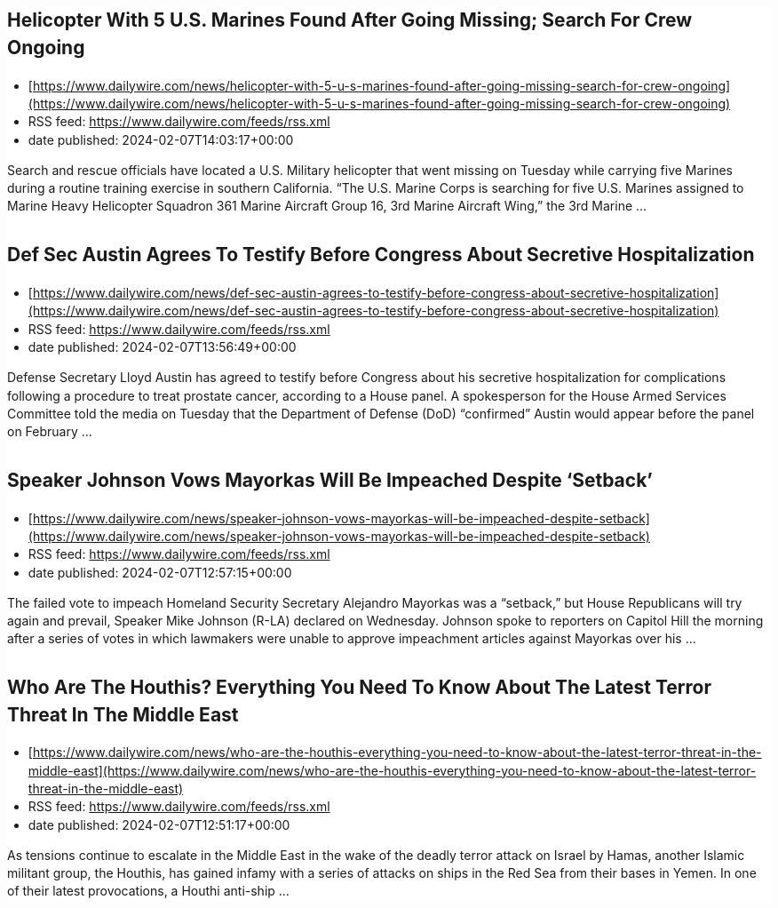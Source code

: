 ## Helicopter With 5 U.S. Marines Found After Going Missing; Search For Crew Ongoing
 - [https://www.dailywire.com/news/helicopter-with-5-u-s-marines-found-after-going-missing-search-for-crew-ongoing](https://www.dailywire.com/news/helicopter-with-5-u-s-marines-found-after-going-missing-search-for-crew-ongoing)
 - RSS feed: https://www.dailywire.com/feeds/rss.xml
 - date published: 2024-02-07T14:03:17+00:00

Search and rescue officials have located a U.S. Military helicopter that went missing on Tuesday while carrying five Marines during a routine training exercise in southern California. &#8220;The U.S. Marine Corps is searching for five U.S. Marines assigned to Marine Heavy Helicopter Squadron 361 Marine Aircraft Group 16, 3rd Marine Aircraft Wing,&#8221; the 3rd Marine ...

## Def Sec Austin Agrees To Testify Before Congress About Secretive Hospitalization
 - [https://www.dailywire.com/news/def-sec-austin-agrees-to-testify-before-congress-about-secretive-hospitalization](https://www.dailywire.com/news/def-sec-austin-agrees-to-testify-before-congress-about-secretive-hospitalization)
 - RSS feed: https://www.dailywire.com/feeds/rss.xml
 - date published: 2024-02-07T13:56:49+00:00

Defense Secretary Lloyd Austin has agreed to testify before Congress about his secretive hospitalization for complications following a procedure to treat prostate cancer, according to a House panel. A spokesperson for the House Armed Services Committee told the media on Tuesday that the Department of Defense (DoD) &#8220;confirmed&#8221; Austin would appear before the panel on February ...

## Speaker Johnson Vows Mayorkas Will Be Impeached Despite ‘Setback’
 - [https://www.dailywire.com/news/speaker-johnson-vows-mayorkas-will-be-impeached-despite-setback](https://www.dailywire.com/news/speaker-johnson-vows-mayorkas-will-be-impeached-despite-setback)
 - RSS feed: https://www.dailywire.com/feeds/rss.xml
 - date published: 2024-02-07T12:57:15+00:00

The failed vote to impeach Homeland Security Secretary Alejandro Mayorkas was a &#8220;setback,&#8221; but House Republicans will try again and prevail, Speaker Mike Johnson (R-LA) declared on Wednesday. Johnson spoke to reporters on Capitol Hill the morning after a series of votes in which lawmakers were unable to approve impeachment articles against Mayorkas over his ...

## Who Are The Houthis? Everything You Need To Know About The Latest Terror Threat In The Middle East
 - [https://www.dailywire.com/news/who-are-the-houthis-everything-you-need-to-know-about-the-latest-terror-threat-in-the-middle-east](https://www.dailywire.com/news/who-are-the-houthis-everything-you-need-to-know-about-the-latest-terror-threat-in-the-middle-east)
 - RSS feed: https://www.dailywire.com/feeds/rss.xml
 - date published: 2024-02-07T12:51:17+00:00

As tensions continue to escalate in the Middle East in the wake of the deadly terror attack on Israel by Hamas, another Islamic militant group, the Houthis, has gained infamy with a series of attacks on ships in the Red Sea from their bases in Yemen. In one of their latest provocations, a Houthi anti-ship ...
